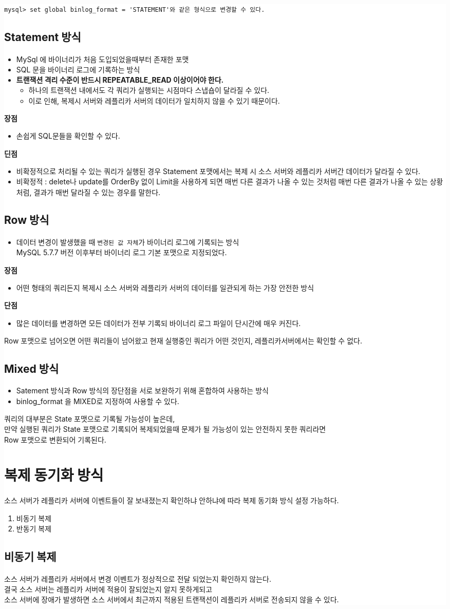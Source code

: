 ```
mysql> set global binlog_format = 'STATEMENT'와 같은 형식으로 변경할 수 있다.   
```

## Statement 방식   

* MySql 에 바이너리가 처음 도입되었을때부터 존재한 포맷 
* SQL 문을 바이너리 로그에 기록하는 방식   
* **트랜잭션 격리 수준이 반드시 REPEATABLE_READ 이상이어야 한다.**     
    * 하나의 트랜잭션 내에서도 각 쿼리가 실행되는 시점마다 스냅숍이 달라질 수 있다.   
    * 이로 인해, 복제시 서버와 레플리카 서버의 데이터가 일치하지 않을 수 있기 때문이다.   

**장점**
* 손쉽게 SQL문들을 확인할 수 있다.  

**딘점**
* 비확정적으로 처리될 수 있는 쿼리가 실행된 경우 
   Statement 포맷에서는 복제 시 소스 서버와 레플리카 서버간 데이터가 달라질 수 있다.  
* 비확정적 : delete나 update를 OrderBy 없이 Limit을 사용하게 되면 매번 다른 결과가 나올 수 있는 것처럼 
   매번 다른 결과가 나올 수 있는 상황처럼, 결과가 매번 달라질 수 있는 경우를 말한다.      
  
## Row 방식 

* 데이터 변경이 발생했을 때 `변경된 값 자체`가 바이너리 로그에 기록되는 방식   
  MySQL 5.7.7 버전 이후부터 바이너리 로그 기본 포맷으로 지정되었다.  

**장점**
* 어떤 형태의 쿼리든지 복제시 소스 서버와 레플리카 서버의 데이터를 일관되게 하는 가장 안전한 방식
 
**단점**   
* 많은 데이터를 변경하면 모든 데이터가 전부 기록되 바이너리 로그 파일이 단시간에 매우 커진다.     
  
Row 포맷으로 넘어오면 어떤 쿼리들이 넘어왔고 현재 실행중인 쿼리가 어떤 것인지, 레플리카서버에서는 확인할 수 없다.   
  
## Mixed 방식   
* Satement 방식과 Row 방식의 장단점을 서로 보완하기 위해 혼합하여 사용하는 방식       
* binlog_format 을 MIXED로 지정하여 사용할 수 있다.    

쿼리의 대부분은 State 포맷으로 기록될 가능성이 높은데,  
만약 실행된 쿼리가 State 포맷으로 기록되어 복제되었을때 문제가 될 가능성이 있는 안전하지 못한 쿼리라면   
Row 포맷으로 변환되어 기록된다.   

# 복제 동기화 방식 
  
소스 서버가 레플리카 서버에 이벤트들이 잘 보내졌는지 확인하냐 안하냐에 따라 복제 동기화 방식 설정 가능하다.     

1. 비동기 복제 
2. 반동기 복제 

## 비동기 복제 
  
소스 서버가 레플리카 서버에서 변경 이벤트가 정상적으로 전달 되었는지 확인하지 않는다.       
결국 소스 서버는 레플리카 서버에 적용이 잘되었는지 알지 못하게되고   
소스 서버에 장애가 발생하면 소스 서버에서 최근까지 적용된 트랜잭션이 레플리카 서버로 전송되지 않을 수 있다.    
